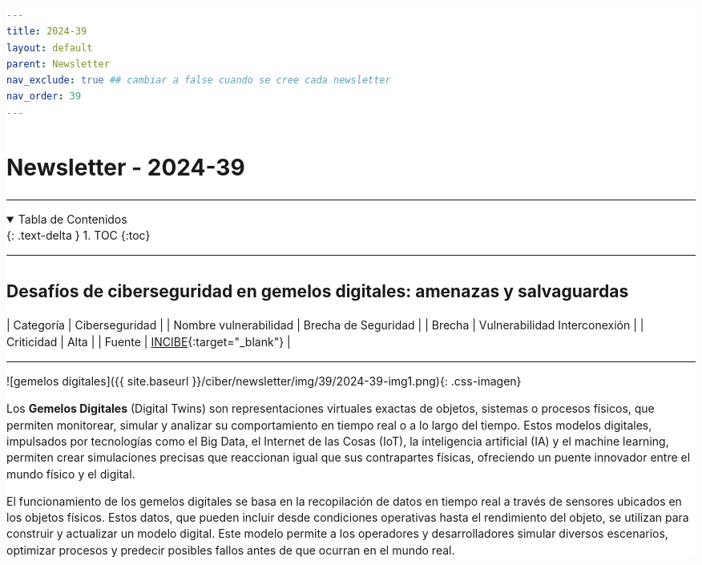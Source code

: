 ```yaml
---
title: 2024-39
layout: default
parent: Newsletter
nav_exclude: true ## cambiar a false cuando se cree cada newsletter
nav_order: 39
---
```


# Newsletter - 2024-39

---

<details open markdown="block">
  <summary>Tabla de Contenidos</summary>
  {: .text-delta }
1. TOC
{:toc}
</details>

---

## Desafíos de ciberseguridad en gemelos digitales: amenazas y salvaguardas

| Categoría                 | Ciberseguridad |
| Nombre vulnerabilidad     | Brecha de Seguridad |
| Brecha                    | Vulnerabilidad Interconexión |
| Criticidad                | <label class="label label-red">Alta</label> |
| Fuente                    | [INCIBE](https://www.incibe.es/incibe-cert/blog/desafios-de-ciberseguridad-en-gemelos-digitales-amenazas-y-salvaguardas){:target="_blank"} |

---

![gemelos digitales]({{ site.baseurl }}/ciber/newsletter/img/39/2024-39-img1.png){: .css-imagen}

Los **Gemelos Digitales** (Digital Twins) son representaciones virtuales exactas de objetos, sistemas o procesos físicos, que permiten monitorear, simular y analizar su comportamiento en tiempo real o a lo largo del tiempo. Estos modelos digitales, impulsados por tecnologías como el Big Data, el Internet de las Cosas (IoT), la inteligencia artificial (IA) y el machine learning, permiten crear simulaciones precisas que reaccionan igual que sus contrapartes físicas, ofreciendo un puente innovador entre el mundo físico y el digital.

El funcionamiento de los gemelos digitales se basa en la recopilación de datos en tiempo real a través de sensores ubicados en los objetos físicos. Estos datos, que pueden incluir desde condiciones operativas hasta el rendimiento del objeto, se utilizan para construir y actualizar un modelo digital. Este modelo permite a los operadores y desarrolladores simular diversos escenarios, optimizar procesos y predecir posibles fallos antes de que ocurran en el mundo real.

